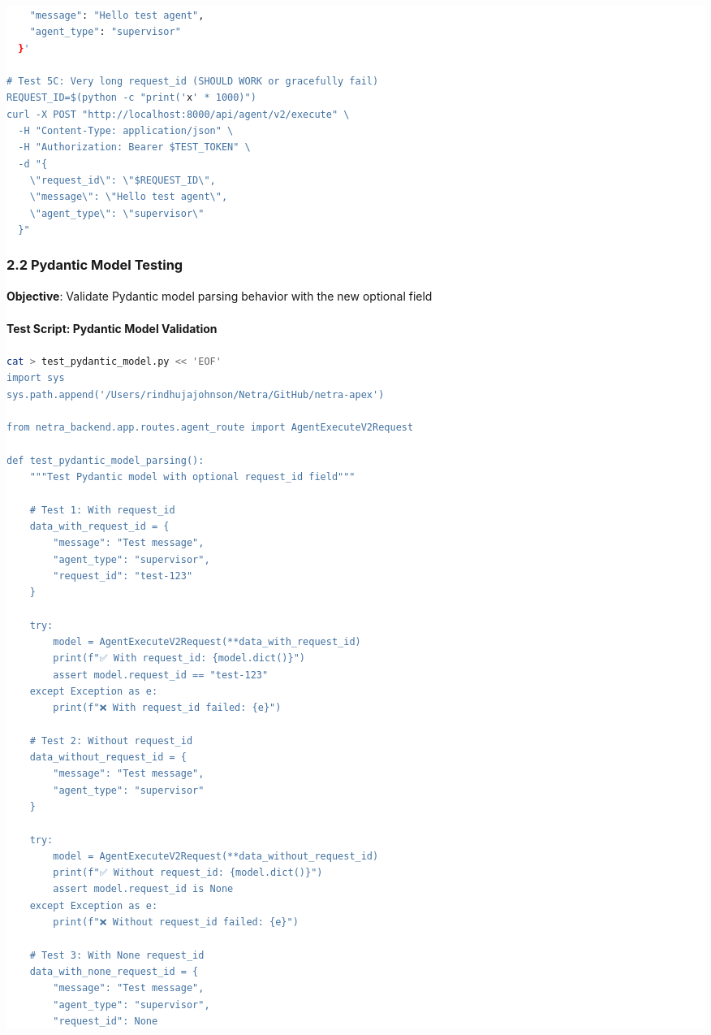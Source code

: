 ```bash
    "message": "Hello test agent",
    "agent_type": "supervisor"
  }'

# Test 5C: Very long request_id (SHOULD WORK or gracefully fail)
REQUEST_ID=$(python -c "print('x' * 1000)")
curl -X POST "http://localhost:8000/api/agent/v2/execute" \
  -H "Content-Type: application/json" \
  -H "Authorization: Bearer $TEST_TOKEN" \
  -d "{
    \"request_id\": \"$REQUEST_ID\",
    \"message\": \"Hello test agent\",
    \"agent_type\": \"supervisor\"
  }"
```

### 2.2 Pydantic Model Testing

**Objective**: Validate Pydantic model parsing behavior with the new optional field

#### Test Script: Pydantic Model Validation
```bash
cat > test_pydantic_model.py << 'EOF'
import sys
sys.path.append('/Users/rindhujajohnson/Netra/GitHub/netra-apex')

from netra_backend.app.routes.agent_route import AgentExecuteV2Request

def test_pydantic_model_parsing():
    """Test Pydantic model with optional request_id field"""
    
    # Test 1: With request_id
    data_with_request_id = {
        "message": "Test message",
        "agent_type": "supervisor", 
        "request_id": "test-123"
    }
    
    try:
        model = AgentExecuteV2Request(**data_with_request_id)
        print(f"✅ With request_id: {model.dict()}")
        assert model.request_id == "test-123"
    except Exception as e:
        print(f"❌ With request_id failed: {e}")
        
    # Test 2: Without request_id  
    data_without_request_id = {
        "message": "Test message",
        "agent_type": "supervisor"
    }
    
    try:
        model = AgentExecuteV2Request(**data_without_request_id)
        print(f"✅ Without request_id: {model.dict()}")
        assert model.request_id is None
    except Exception as e:
        print(f"❌ Without request_id failed: {e}")
        
    # Test 3: With None request_id
    data_with_none_request_id = {
        "message": "Test message", 
        "agent_type": "supervisor",
        "request_id": None
```